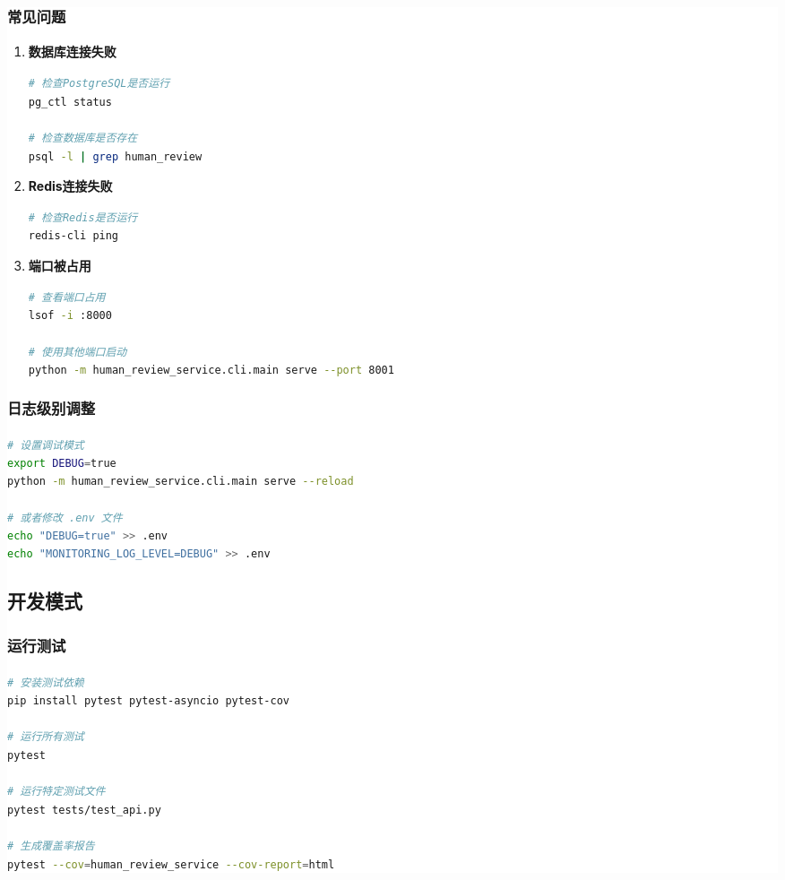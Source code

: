### 常见问题

1. **数据库连接失败**
   ```bash
   # 检查PostgreSQL是否运行
   pg_ctl status
   
   # 检查数据库是否存在
   psql -l | grep human_review
   ```

2. **Redis连接失败**
   ```bash
   # 检查Redis是否运行
   redis-cli ping
   ```

3. **端口被占用**
   ```bash
   # 查看端口占用
   lsof -i :8000
   
   # 使用其他端口启动
   python -m human_review_service.cli.main serve --port 8001
   ```

### 日志级别调整

```bash
# 设置调试模式
export DEBUG=true
python -m human_review_service.cli.main serve --reload

# 或者修改 .env 文件
echo "DEBUG=true" >> .env
echo "MONITORING_LOG_LEVEL=DEBUG" >> .env
```

## 开发模式

### 运行测试

```bash
# 安装测试依赖
pip install pytest pytest-asyncio pytest-cov

# 运行所有测试
pytest

# 运行特定测试文件
pytest tests/test_api.py

# 生成覆盖率报告
pytest --cov=human_review_service --cov-report=html
```
